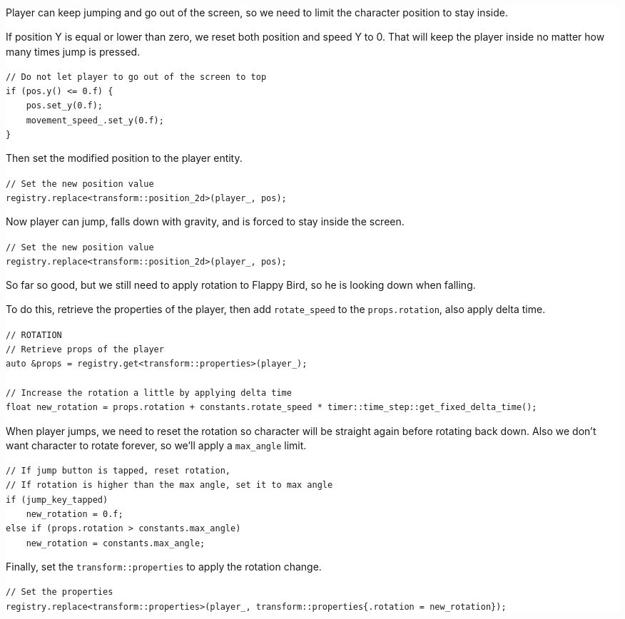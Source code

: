 Player can keep jumping and go out of the screen, so we need to limit the character position to stay inside.

If position Y is equal or lower than zero, we reset both position and speed Y to 0. That will keep the player inside no matter how many times jump is pressed.

```
// Do not let player to go out of the screen to top
if (pos.y() <= 0.f) {
    pos.set_y(0.f);
    movement_speed_.set_y(0.f);
}
```

Then set the modified position to the player entity.

```
// Set the new position value
registry.replace<transform::position_2d>(player_, pos);
```

Now player can jump, falls down with gravity, and is forced to stay inside the screen.

```
// Set the new position value
registry.replace<transform::position_2d>(player_, pos);
```

So far so good, but we still need to apply rotation to Flappy Bird, so he is looking down when falling.

To do this, retrieve the properties of the player, then add `rotate_speed` to the `props.rotation`, also apply delta time.

```
// ROTATION
// Retrieve props of the player
auto &props = registry.get<transform::properties>(player_);

// Increase the rotation a little by applying delta time
float new_rotation = props.rotation + constants.rotate_speed * timer::time_step::get_fixed_delta_time();
```

When player jumps, we need to reset the rotation so character will be straight again before rotating back down. Also we don’t want character to rotate forever, so we’ll apply a `max_angle` limit.

```
// If jump button is tapped, reset rotation,
// If rotation is higher than the max angle, set it to max angle
if (jump_key_tapped)
    new_rotation = 0.f;
else if (props.rotation > constants.max_angle)
    new_rotation = constants.max_angle;
```

Finally, set the `transform::properties` to apply the rotation change.

```
// Set the properties
registry.replace<transform::properties>(player_, transform::properties{.rotation = new_rotation});
```
